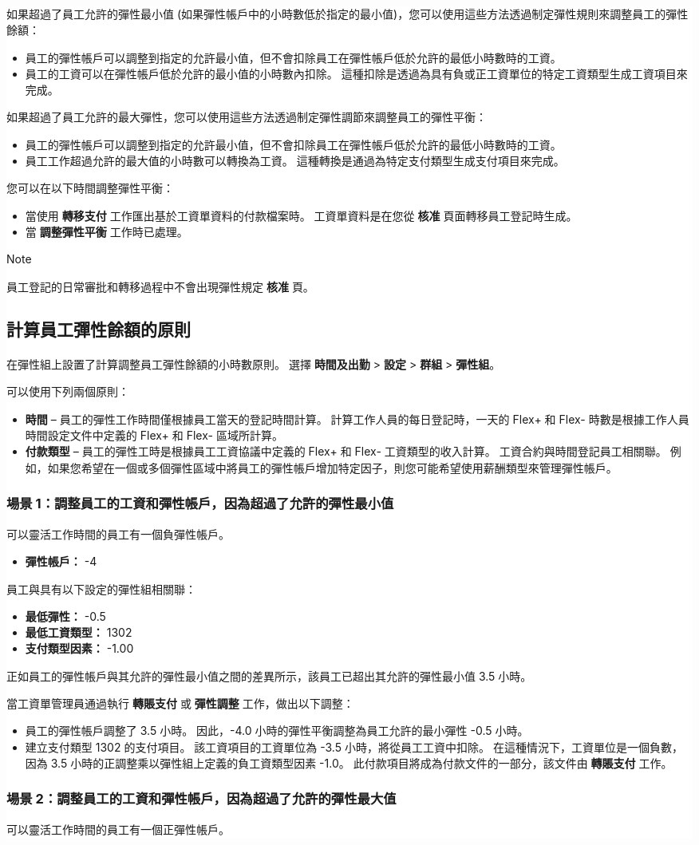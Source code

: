 如果超過了員工允許的彈性最小值 (如果彈性帳戶中的小時數低於指定的最小值)，您可以使用這些方法透過制定彈性規則來調整員工的彈性餘額：

- 員工的彈性帳戶可以調整到指定的允許最小值，但不會扣除員工在彈性帳戶低於允許的最低小時數時的工資。
- 員工的工資可以在彈性帳戶低於允許的最小值的小時數內扣除。 這種扣除是透過為具有負或正工資單位的特定工資類型生成工資項目來完成。

如果超過了員工允許的最大彈性，您可以使用這些方法透過制定彈性調節來調整員工的彈性平衡：

- 員工的彈性帳戶可以調整到指定的允許最小值，但不會扣除員工在彈性帳戶低於允許的最低小時數時的工資。
- 員工工作超過允許的最大值的小時數可以轉換為工資。 這種轉換是通過為特定支付類型生成支付項目來完成。

您可以在以下時間調整彈性平衡：

- 當使用 **轉移支付** 工作匯出基於工資單資料的付款檔案時。 工資單資料是在您從 **核准** 頁面轉移員工登記時生成。
- 當 **調整彈性平衡** 工作時已處理。

> [!NOTE]
> 員工登記的日常審批和轉移過程中不會出現彈性規定 **核准** 頁。

## <a name="principle-for-calculating-a-workers-flex-balance"></a>計算員工彈性餘額的原則

在彈性組上設置了計算調整員工彈性餘額的小時數原則。 選擇 **時間及出勤** \> **設定** \> **群組** \> **彈性組**。 

可以使用下列兩個原則：

- **時間** – 員工的彈性工作時間僅根據員工當天的登記時間計算。 計算工作人員的每日登記時，一天的 Flex+ 和 Flex- 時數是根據工作人員時間設定文件中定義的 Flex+ 和 Flex- 區域所計算。
- **付款類型** – 員工的彈性工時是根據員工工資協議中定義的 Flex+ 和 Flex- 工資類型的收入計算。 工資合約與時間登記員工相關聯。 例如，如果您希望在一個或多個彈性區域中將員工的彈性帳戶增加特定因子，則您可能希望使用薪酬類型來管理彈性帳戶。

### <a name="scenario-1-adjusting-a-workers-pay-and-flex-account-because-the-allowed-flex-minimum-is-exceeded"></a>場景 1：調整員工的工資和彈性帳戶，因為超過了允許的彈性最小值

可以靈活工作時間的員工有一個負彈性帳戶。

- **彈性帳戶：** -4

員工與具有以下設定的彈性組相關聯：

- **最低彈性：** -0.5
- **最低工資類型：** 1302
- **支付類型因素：** -1.00

正如員工的彈性帳戶與其允許的彈性最小值之間的差異所示，該員工已超出其允許的彈性最小值 3.5 小時。

當工資單管理員通過執行 **轉賬支付** 或 **彈性調整** 工作，做出以下調整：

- 員工的彈性帳戶調整了 3.5 小時。 因此，-4.0 小時的彈性平衡調整為員工允許的最小彈性 -0.5 小時。
- 建立支付類型 1302 的支付項目。 該工資項目的工資單位為 -3.5 小時，將從員工工資中扣除。 在這種情況下，工資單位是一個負數，因為 3.5 小時的正調整乘以彈性組上定義的負工資類型因素 -1.0。 此付款項目將成為付款文件的一部分，該文件由 **轉賬支付** 工作。

### <a name="scenario-2-adjusting-a-workers-pay-and-flex-account-because-the-allowed-flex-maximum-is-exceeded"></a>場景 2：調整員工的工資和彈性帳戶，因為超過了允許的彈性最大值

可以靈活工作時間的員工有一個正彈性帳戶。
